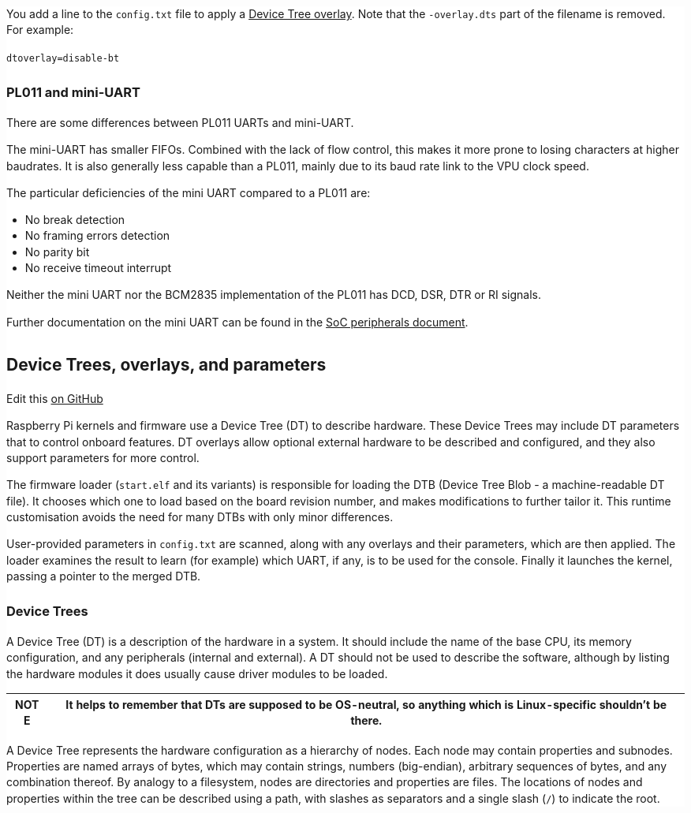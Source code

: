 You add a line to the `config.txt` file to apply a [Device Tree overlay](https://www.raspberrypi.com/documentation/computers/configuration.html#device-trees-overlays-and-parameters). Note that the `-overlay.dts` part of the filename is removed. For example:

```
dtoverlay=disable-bt
```

### PL011 and mini-UART

There are some differences between PL011 UARTs and mini-UART.

The mini-UART has smaller FIFOs. Combined with the lack of flow control, this makes it more prone to losing characters at higher baudrates. It is also generally less capable than a PL011, mainly due to its baud rate link to the VPU clock speed.

The particular deficiencies of the mini UART compared to a PL011 are:

* No break detection
* No framing errors detection
* No parity bit
* No receive timeout interrupt

Neither the mini UART nor the BCM2835 implementation of the PL011 has DCD, DSR, DTR or RI signals.

Further documentation on the mini UART can be found in the [SoC peripherals document](https://datasheets.raspberrypi.com/bcm2835/bcm2835-peripherals.pdf).

## Device Trees, overlays, and parameters

Edit this [on GitHub](https://github.com/raspberrypi/documentation/blob/develop/documentation/asciidoc/computers/configuration/device-tree.adoc)

Raspberry Pi kernels and firmware use a Device Tree (DT) to describe hardware. These Device Trees may include DT parameters that to control onboard features. DT overlays allow optional external hardware to be described and configured, and they also support parameters for more control.

The firmware loader (`start.elf` and its variants) is responsible for loading the DTB (Device Tree Blob - a machine-readable DT file). It chooses which one to load based on the board revision number, and makes modifications to further tailor it. This runtime customisation avoids the need for many DTBs with only minor differences.

User-provided parameters in `config.txt` are scanned, along with any overlays and their parameters, which are then applied. The loader examines the result to learn (for example) which UART, if any, is to be used for the console. Finally it launches the kernel, passing a pointer to the merged DTB.

### Device Trees

A Device Tree (DT) is a description of the hardware in a system. It should include the name of the base CPU, its memory configuration, and any peripherals (internal and external). A DT should not be used to describe the software, although by listing the hardware modules it does usually cause driver modules to be loaded.

| NOTE | It helps to remember that DTs are supposed to be OS-neutral, so anything which is Linux-specific shouldn’t be there. |
| ------ | ----------------------------------------------------------------------------------------------------------------------- |

A Device Tree represents the hardware configuration as a hierarchy of nodes. Each node may contain properties and subnodes. Properties are named arrays of bytes, which may contain strings, numbers (big-endian), arbitrary sequences of bytes, and any combination thereof. By analogy to a filesystem, nodes are directories and properties are files. The locations of nodes and properties within the tree can be described using a path, with slashes as separators and a single slash (`/`) to indicate the root.
